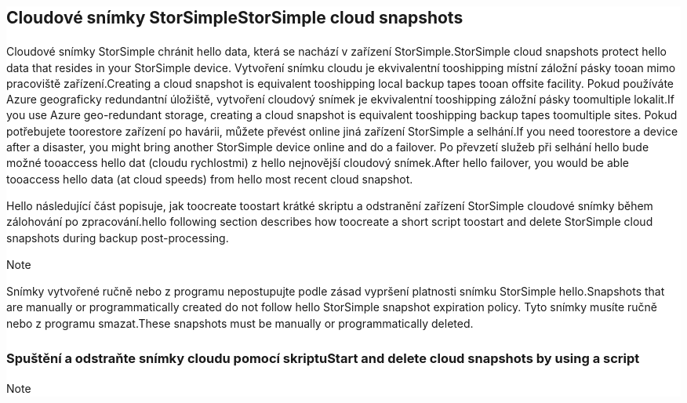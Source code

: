 ## <a name="storsimple-cloud-snapshots"></a><span data-ttu-id="d35f9-474">Cloudové snímky StorSimple</span><span class="sxs-lookup"><span data-stu-id="d35f9-474">StorSimple cloud snapshots</span></span>

<span data-ttu-id="d35f9-475">Cloudové snímky StorSimple chránit hello data, která se nachází v zařízení StorSimple.</span><span class="sxs-lookup"><span data-stu-id="d35f9-475">StorSimple cloud snapshots protect hello data that resides in your StorSimple device.</span></span> <span data-ttu-id="d35f9-476">Vytvoření snímku cloudu je ekvivalentní tooshipping místní záložní pásky tooan mimo pracoviště zařízení.</span><span class="sxs-lookup"><span data-stu-id="d35f9-476">Creating a cloud snapshot is equivalent tooshipping local backup tapes tooan offsite facility.</span></span> <span data-ttu-id="d35f9-477">Pokud používáte Azure geograficky redundantní úložiště, vytvoření cloudový snímek je ekvivalentní tooshipping záložní pásky toomultiple lokalit.</span><span class="sxs-lookup"><span data-stu-id="d35f9-477">If you use Azure geo-redundant storage, creating a cloud snapshot is equivalent tooshipping backup tapes toomultiple sites.</span></span> <span data-ttu-id="d35f9-478">Pokud potřebujete toorestore zařízení po havárii, můžete převést online jiná zařízení StorSimple a selhání.</span><span class="sxs-lookup"><span data-stu-id="d35f9-478">If you need toorestore a device after a disaster, you might bring another StorSimple device online and do a failover.</span></span> <span data-ttu-id="d35f9-479">Po převzetí služeb při selhání hello bude možné tooaccess hello dat (cloudu rychlostmi) z hello nejnovější cloudový snímek.</span><span class="sxs-lookup"><span data-stu-id="d35f9-479">After hello failover, you would be able tooaccess hello data (at cloud speeds) from hello most recent cloud snapshot.</span></span>

<span data-ttu-id="d35f9-480">Hello následující část popisuje, jak toocreate toostart krátké skriptu a odstranění zařízení StorSimple cloudové snímky během zálohování po zpracování.</span><span class="sxs-lookup"><span data-stu-id="d35f9-480">hello following section describes how toocreate a short script toostart and delete StorSimple cloud snapshots during backup post-processing.</span></span>

> [!NOTE]
> <span data-ttu-id="d35f9-481">Snímky vytvořené ručně nebo z programu nepostupujte podle zásad vypršení platnosti snímku StorSimple hello.</span><span class="sxs-lookup"><span data-stu-id="d35f9-481">Snapshots that are manually or programmatically created do not follow hello StorSimple snapshot expiration policy.</span></span> <span data-ttu-id="d35f9-482">Tyto snímky musíte ručně nebo z programu smazat.</span><span class="sxs-lookup"><span data-stu-id="d35f9-482">These snapshots must be manually or programmatically deleted.</span></span>

### <a name="start-and-delete-cloud-snapshots-by-using-a-script"></a><span data-ttu-id="d35f9-483">Spuštění a odstraňte snímky cloudu pomocí skriptu</span><span class="sxs-lookup"><span data-stu-id="d35f9-483">Start and delete cloud snapshots by using a script</span></span>

> [!NOTE]
